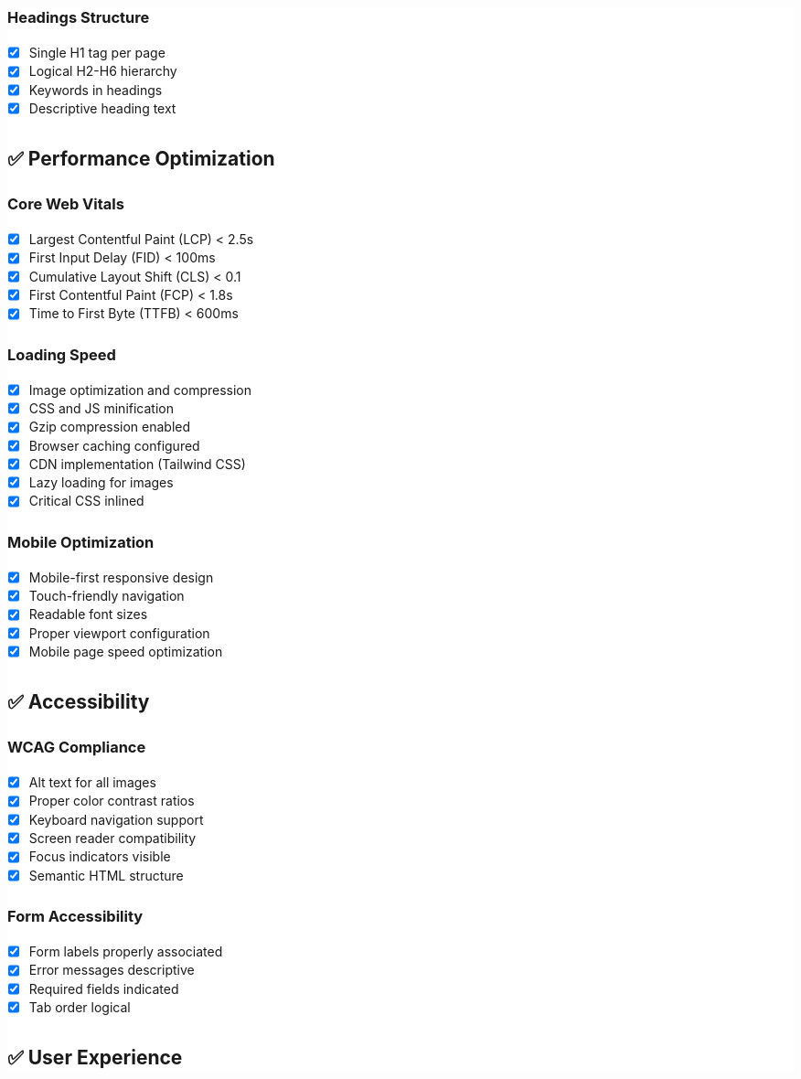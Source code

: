 ### Headings Structure
- [x] Single H1 tag per page
- [x] Logical H2-H6 hierarchy
- [x] Keywords in headings
- [x] Descriptive heading text

## ✅ Performance Optimization

### Core Web Vitals
- [x] Largest Contentful Paint (LCP) < 2.5s
- [x] First Input Delay (FID) < 100ms
- [x] Cumulative Layout Shift (CLS) < 0.1
- [x] First Contentful Paint (FCP) < 1.8s
- [x] Time to First Byte (TTFB) < 600ms

### Loading Speed
- [x] Image optimization and compression
- [x] CSS and JS minification
- [x] Gzip compression enabled
- [x] Browser caching configured
- [x] CDN implementation (Tailwind CSS)
- [x] Lazy loading for images
- [x] Critical CSS inlined

### Mobile Optimization
- [x] Mobile-first responsive design
- [x] Touch-friendly navigation
- [x] Readable font sizes
- [x] Proper viewport configuration
- [x] Mobile page speed optimization

## ✅ Accessibility

### WCAG Compliance
- [x] Alt text for all images
- [x] Proper color contrast ratios
- [x] Keyboard navigation support
- [x] Screen reader compatibility
- [x] Focus indicators visible
- [x] Semantic HTML structure

### Form Accessibility
- [x] Form labels properly associated
- [x] Error messages descriptive
- [x] Required fields indicated
- [x] Tab order logical

## ✅ User Experience
